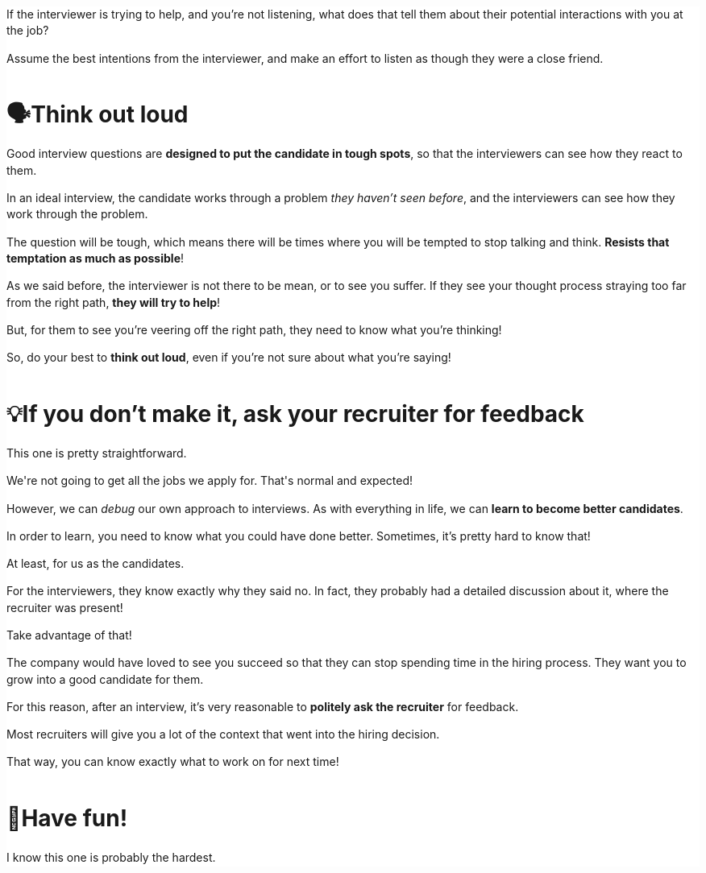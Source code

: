 If the interviewer is trying to help, and you’re not listening, what does that tell them about their potential interactions with you at the job?

Assume the best intentions from the interviewer, and make an effort to listen as though they were a close friend.

# 🗣Think out loud

Good interview questions are **designed to put the candidate in tough spots**, so that the interviewers can see how they react to them.

In an ideal interview, the candidate works through a problem _they haven’t seen before_, and the interviewers can see how they work through the problem.

The question will be tough, which means there will be times where you will be tempted to stop talking and think. **Resists that temptation as much as possible**!

As we said before, the interviewer is not there to be mean, or to see you suffer. If they see your thought process straying too far from the right path, **they will try to help**!

But, for them to see you’re veering off the right path, they need to know what you’re thinking!

So, do your best to **think out loud**, even if you’re not sure about what you’re saying!

# 💡If you don’t make it, ask your recruiter for feedback

This one is pretty straightforward.

We're not going to get all the jobs we apply for. That's normal and expected!

However, we can _debug_ our own approach to interviews. As with everything in life, we can **learn to become better candidates**.

In order to learn, you need to know what you could have done better. Sometimes, it’s pretty hard to know that!

At least, for us as the candidates.

For the interviewers, they know exactly why they said no. In fact, they probably had a detailed discussion about it, where the recruiter was present!

Take advantage of that!

The company would have loved to see you succeed so that they can stop spending time in the hiring process. They want you to grow into a good candidate for them.

For this reason, after an interview, it’s very reasonable to **politely ask the recruiter** for feedback.

Most recruiters will give you a lot of the context that went into the hiring decision.

That way, you can know exactly what to work on for next time!

# 💃Have fun!

I know this one is probably the hardest.
